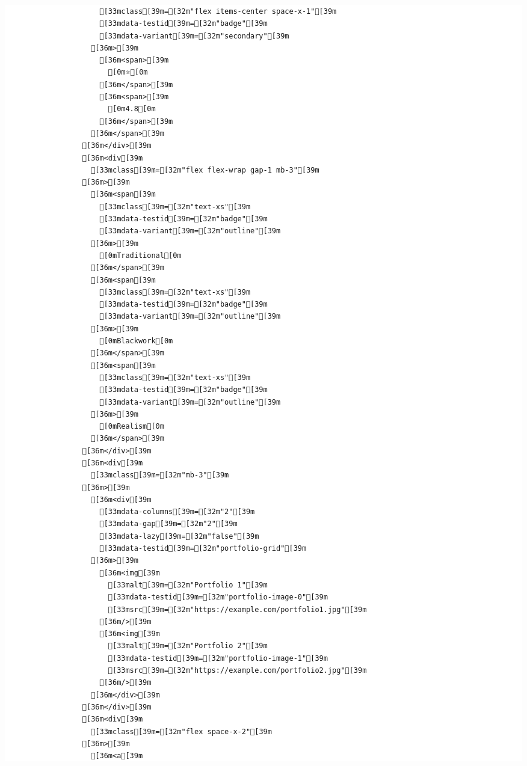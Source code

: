                           [33mclass[39m=[32m"flex items-center space-x-1"[39m
                          [33mdata-testid[39m=[32m"badge"[39m
                          [33mdata-variant[39m=[32m"secondary"[39m
                        [36m>[39m
                          [36m<span>[39m
                            [0m⭐[0m
                          [36m</span>[39m
                          [36m<span>[39m
                            [0m4.8[0m
                          [36m</span>[39m
                        [36m</span>[39m
                      [36m</div>[39m
                      [36m<div[39m
                        [33mclass[39m=[32m"flex flex-wrap gap-1 mb-3"[39m
                      [36m>[39m
                        [36m<span[39m
                          [33mclass[39m=[32m"text-xs"[39m
                          [33mdata-testid[39m=[32m"badge"[39m
                          [33mdata-variant[39m=[32m"outline"[39m
                        [36m>[39m
                          [0mTraditional[0m
                        [36m</span>[39m
                        [36m<span[39m
                          [33mclass[39m=[32m"text-xs"[39m
                          [33mdata-testid[39m=[32m"badge"[39m
                          [33mdata-variant[39m=[32m"outline"[39m
                        [36m>[39m
                          [0mBlackwork[0m
                        [36m</span>[39m
                        [36m<span[39m
                          [33mclass[39m=[32m"text-xs"[39m
                          [33mdata-testid[39m=[32m"badge"[39m
                          [33mdata-variant[39m=[32m"outline"[39m
                        [36m>[39m
                          [0mRealism[0m
                        [36m</span>[39m
                      [36m</div>[39m
                      [36m<div[39m
                        [33mclass[39m=[32m"mb-3"[39m
                      [36m>[39m
                        [36m<div[39m
                          [33mdata-columns[39m=[32m"2"[39m
                          [33mdata-gap[39m=[32m"2"[39m
                          [33mdata-lazy[39m=[32m"false"[39m
                          [33mdata-testid[39m=[32m"portfolio-grid"[39m
                        [36m>[39m
                          [36m<img[39m
                            [33malt[39m=[32m"Portfolio 1"[39m
                            [33mdata-testid[39m=[32m"portfolio-image-0"[39m
                            [33msrc[39m=[32m"https://example.com/portfolio1.jpg"[39m
                          [36m/>[39m
                          [36m<img[39m
                            [33malt[39m=[32m"Portfolio 2"[39m
                            [33mdata-testid[39m=[32m"portfolio-image-1"[39m
                            [33msrc[39m=[32m"https://example.com/portfolio2.jpg"[39m
                          [36m/>[39m
                        [36m</div>[39m
                      [36m</div>[39m
                      [36m<div[39m
                        [33mclass[39m=[32m"flex space-x-2"[39m
                      [36m>[39m
                        [36m<a[39m